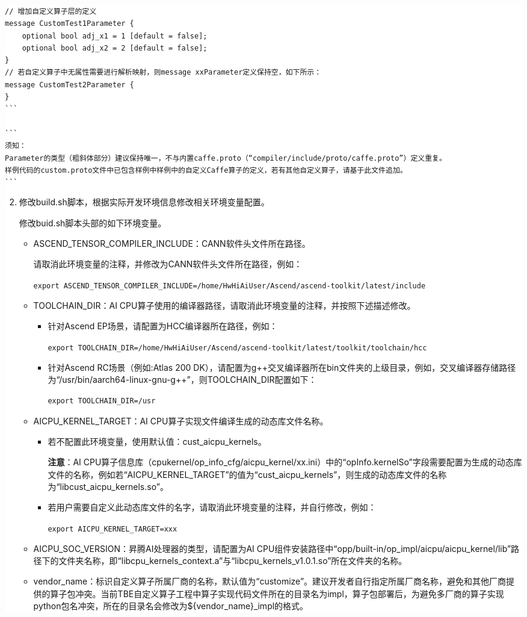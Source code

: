     // 增加自定义算子层的定义
    message CustomTest1Parameter {
        optional bool adj_x1 = 1 [default = false];
        optional bool adj_x2 = 2 [default = false];
    }
    // 若自定义算子中无属性需要进行解析映射，则message xxParameter定义保持空，如下所示：
    message CustomTest2Parameter {
    }
    ```

    ```
    须知：
    Parameter的类型（粗斜体部分）建议保持唯一，不与内置caffe.proto（“compiler/include/proto/caffe.proto”）定义重复。
    样例代码的custom.proto文件中已包含样例中样例中的自定义Caffe算子的定义，若有其他自定义算子，请基于此文件追加。
    ```
    
2. 修改build.sh脚本，根据实际开发环境信息修改相关环境变量配置。

   修改buid.sh脚本头部的如下环境变量。

   - ASCEND\_TENSOR\_COMPILER\_INCLUDE：CANN软件头文件所在路径。

     请取消此环境变量的注释，并修改为CANN软件头文件所在路径，例如：

     ```
     export ASCEND_TENSOR_COMPILER_INCLUDE=/home/HwHiAiUser/Ascend/ascend-toolkit/latest/include
     ```

   -   TOOLCHAIN\_DIR：AI CPU算子使用的编译器路径，请取消此环境变量的注释，并按照下述描述修改。
       - 针对Ascend EP场景，请配置为HCC编译器所在路径，例如：

          ```
          export TOOLCHAIN_DIR=/home/HwHiAiUser/Ascend/ascend-toolkit/latest/toolkit/toolchain/hcc
          ```
       - 针对Ascend RC场景（例如:Atlas 200 DK），请配置为g++交叉编译器所在bin文件夹的上级目录，例如，交叉编译器存储路径为“/usr/bin/aarch64-linux-gnu-g++”，则TOOLCHAIN_DIR配置如下：
          ```
          export TOOLCHAIN_DIR=/usr
          ```         

   -   AICPU\_KERNEL\_TARGET：AI CPU算子实现文件编译生成的动态库文件名称。
       -   若不配置此环境变量，使用默认值：cust\_aicpu\_kernels。

           **注意**：AI CPU算子信息库（cpukernel/op\_info\_cfg/aicpu\_kernel/xx.ini）中的“opInfo.kernelSo”字段需要配置为生成的动态库文件的名称，例如若“AICPU\_KERNEL\_TARGET”的值为“cust\_aicpu\_kernels”，则生成的动态库文件的名称为“libcust\_aicpu\_kernels.so”。
           
       -   若用户需要自定义此动态库文件的名字，请取消此环境变量的注释，并自行修改，例如：

           ```
           export AICPU_KERNEL_TARGET=xxx
           ```


   -    AICPU\_SOC\_VERSION：昇腾AI处理器的类型，请配置为AI CPU组件安装路径中“opp/built-in/op_impl/aicpu/aicpu_kernel/lib”路径下的文件夹名称，即“libcpu_kernels_context.a”与“libcpu_kernels_v1.0.1.so”所在文件夹的名称。
   -    vendor_name：标识自定义算子所属厂商的名称，默认值为“customize”。建议开发者自行指定所属厂商名称，避免和其他厂商提供的算子包冲突。当前TBE自定义算子工程中算子实现代码文件所在的目录名为impl，算子包部署后，为避免多厂商的算子实现python包名冲突，所在的目录名会修改为${vendor_name}_impl的格式。

